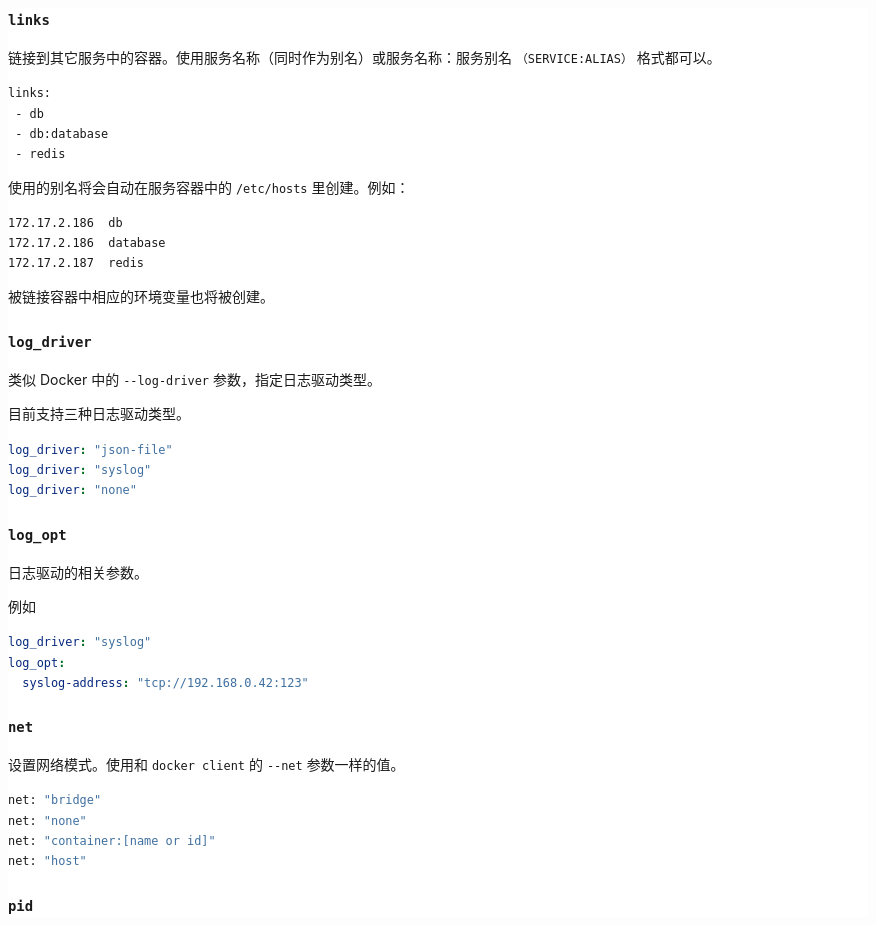 ### `links`

链接到其它服务中的容器。使用服务名称（同时作为别名）或服务名称：服务别名 `（SERVICE:ALIAS）` 格式都可以。

```sh
links:
 - db
 - db:database
 - redis
```

使用的别名将会自动在服务容器中的 `/etc/hosts` 里创建。例如：

```sh
172.17.2.186  db
172.17.2.186  database
172.17.2.187  redis
```

被链接容器中相应的环境变量也将被创建。

### `log_driver`

类似 Docker 中的 `--log-driver` 参数，指定日志驱动类型。

目前支持三种日志驱动类型。

```yml
log_driver: "json-file"
log_driver: "syslog"
log_driver: "none"
```

### `log_opt`

日志驱动的相关参数。

例如

```yml
log_driver: "syslog"
log_opt:
  syslog-address: "tcp://192.168.0.42:123"
```

### `net`

设置网络模式。使用和 `docker client` 的 `--net` 参数一样的值。

```sh
net: "bridge"
net: "none"
net: "container:[name or id]"
net: "host"
```

### `pid`
